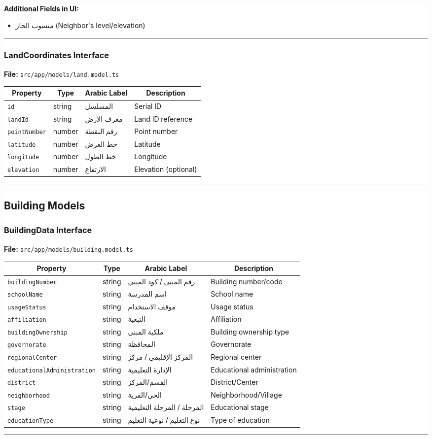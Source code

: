 **Additional Fields in UI:**
- منسوب الجار (Neighbor's level/elevation)

---

### LandCoordinates Interface

**File:** `src/app/models/land.model.ts`

| Property | Type | Arabic Label | Description |
|----------|------|--------------|-------------|
| `id` | string | المسلسل | Serial ID |
| `landId` | string | معرف الأرض | Land ID reference |
| `pointNumber` | number | رقم النقطة | Point number |
| `latitude` | number | خط العرض | Latitude |
| `longitude` | number | خط الطول | Longitude |
| `elevation` | number | الارتفاع | Elevation (optional) |

---

## Building Models

### BuildingData Interface

**File:** `src/app/models/building.model.ts`

| Property | Type | Arabic Label | Description |
|----------|------|--------------|-------------|
| `buildingNumber` | string | رقم المبنى / كود المبني | Building number/code |
| `schoolName` | string | اسم المدرسة | School name |
| `usageStatus` | string | موقف الاستخدام | Usage status |
| `affiliation` | string | التبعية | Affiliation |
| `buildingOwnership` | string | ملكية المبنى | Building ownership type |
| `governorate` | string | المحافظة | Governorate |
| `regionalCenter` | string | المركز الإقليمي / مركز | Regional center |
| `educationalAdministration` | string | الإدارة التعليمية | Educational administration |
| `district` | string | القسم/المركز | District/Center |
| `neighborhood` | string | الحي/القرية | Neighborhood/Village |
| `stage` | string | المرحلة / المرحلة التعليمية | Educational stage |
| `educationType` | string | نوع التعليم / نوعية التعليم | Type of education |

---